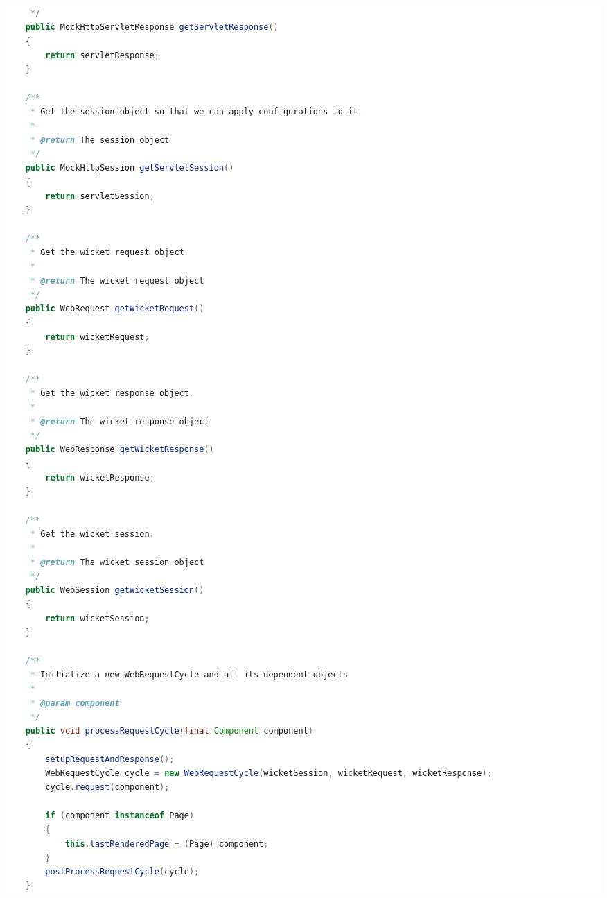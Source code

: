 ```java
	 */
	public MockHttpServletResponse getServletResponse()
	{
		return servletResponse;
	}

	/**
	 * Get the session object so that we can apply configurations to it.
	 * 
	 * @return The session object
	 */
	public MockHttpSession getServletSession()
	{
		return servletSession;
	}

	/**
	 * Get the wicket request object.
	 * 
	 * @return The wicket request object
	 */
	public WebRequest getWicketRequest()
	{
		return wicketRequest;
	}

	/**
	 * Get the wicket response object.
	 * 
	 * @return The wicket response object
	 */
	public WebResponse getWicketResponse()
	{
		return wicketResponse;
	}

	/**
	 * Get the wicket session.
	 * 
	 * @return The wicket session object
	 */
	public WebSession getWicketSession()
	{
		return wicketSession;
	}

	/**
	 * Initialize a new WebRequestCycle and all its dependent objects
	 * 
	 * @param component
	 */
	public void processRequestCycle(final Component component)
	{
		setupRequestAndResponse();
		WebRequestCycle cycle = new WebRequestCycle(wicketSession, wicketRequest, wicketResponse);
		cycle.request(component);

		if (component instanceof Page)
		{
			this.lastRenderedPage = (Page) component;
		}
		postProcessRequestCycle(cycle);
	}
```